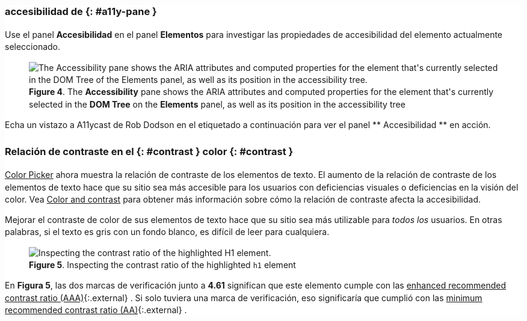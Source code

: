 ### accesibilidad de {: #a11y-pane }

Use el panel **Accesibilidad** en el panel **Elementos** para investigar las propiedades de accesibilidad del elemento actualmente seleccionado.

<figure>
  <img src="/web/updates/images/2018/01/a11y-pane.png"
       alt="The Accessibility pane shows the ARIA attributes and computed
            properties for the element that's currently selected in the DOM Tree of
            the Elements panel, as well as its position in the accessibility tree."/>
  <figcaption>
    <b>Figure 4</b>. The <b>Accessibility</b> pane shows the ARIA attributes
    and computed properties for the element that's currently selected in the <b>DOM Tree</b> on
    the <b>Elements</b> panel, as well as its position in the accessibility tree
  </figcaption>
</figure>

Echa un vistazo a A11ycast de Rob Dodson en el etiquetado a continuación para ver el panel ** Accesibilidad ** en acción.

<div class="video-wrapper-full-width">
  <iframe class="devsite-embedded-youtube-video" data-video-id="8dCUzOiMRy4"
          data-autohide="1" data-showinfo="0" frameborder="0"
          data-start="350" allowfullscreen>
  </iframe>
</div>

### Relación de contraste en el {: #contrast } color {: #contrast }

[Color Picker][CP] ahora muestra la relación de contraste de los elementos de texto. El aumento de la relación de contraste de los elementos de texto hace que su sitio sea más accesible para los usuarios con deficiencias visuales o deficiencias en la visión del color. Vea [Color and contrast][contrast] para obtener más información sobre cómo la relación de contraste afecta la accesibilidad.

Mejorar el contraste de color de sus elementos de texto hace que su sitio sea más utilizable para <i>todos los</i> usuarios. En otras palabras, si el texto es gris con un fondo blanco, es difícil de leer para cualquiera.

<figure>
  <img src="/web/updates/images/2018/01/contrast-ratio-collapsed.png"
       alt="Inspecting the contrast ratio of the highlighted H1 element."/>
  <figcaption>
    <b>Figure 5</b>. Inspecting the contrast ratio of the highlighted <code>h1</code> element
  </figcaption>
</figure>

En **Figura 5**, las dos marcas de verificación junto a **4.61** significan que este elemento cumple con las [enhanced recommended contrast ratio (AAA)][enhanced]{:.external} . Si solo tuviera una marca de verificación, eso significaría que cumplió con las [minimum recommended contrast ratio (AA)][minimum]{:.external} .

[enhanced]: https://www.w3.org/WAI/WCAG20/quickref/#qr-visual-audio-contrast7
[minimum]: https://www.w3.org/WAI/WCAG20/quickref/#qr-visual-audio-contrast-contrast


[WS]: /web/updates/2017/10/devtools-release-notes#workspaces
[CP]: /web/tools/chrome-devtools/css/reference#color-picker
[contrast]: /web/fundamentals/accessibility/accessible-styles#color_and_contrast
[SM]: /web/updates/images/2018/01/show-more.png
[audit]: /web/tools/lighthouse/#devtools
[seoaudits]: /web/updates/2018/01/lighthouse#seo
[webp]: /web/updates/2018/01/lighthouse#webp
[a11yscore]: /web/updates/2017/12/lighthouse#a11y
[LH]: /web/tools/lighthouse
[2.6]: /web/updates/2017/12/lighthouse
[2.7]: /web/updates/2018/01/lighthouse
[into]: /web/tools/chrome-devtools/javascript/imgs/step-into.png
[step]: /web/tools/chrome-devtools/javascript/imgs/step.png
[runtime]: /web/tools/chrome-devtools/evaluate-performance/
[quickstart]: /web/tools/puppeteer/get-started
[without]: /web/updates/2018/01/devtools-without-devtools
[canary]: https://www.google.com/chrome/browser/canary.html
[ML]: https://groups.google.com/forum/#!forum/google-chrome-developer-tools
[tag]: /web/updates/tags/devtools-whatsnew